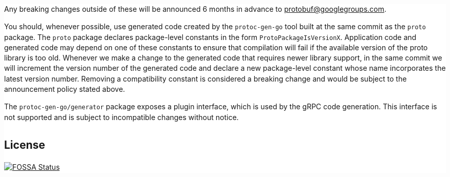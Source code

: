 Any breaking changes outside of these will be announced 6 months in advance to
protobuf@googlegroups.com.

You should, whenever possible, use generated code created by the `protoc-gen-go`
tool built at the same commit as the `proto` package.  The `proto` package
declares package-level constants in the form `ProtoPackageIsVersionX`.
Application code and generated code may depend on one of these constants to
ensure that compilation will fail if the available version of the proto library
is too old.  Whenever we make a change to the generated code that requires newer
library support, in the same commit we will increment the version number of the
generated code and declare a new package-level constant whose name incorporates
the latest version number.  Removing a compatibility constant is considered a
breaking change and would be subject to the announcement policy stated above.

The `protoc-gen-go/generator` package exposes a plugin interface,
which is used by the gRPC code generation. This interface is not
supported and is subject to incompatible changes without notice.


## License
[![FOSSA Status](https://app.fossa.io/api/projects/git%2Bgithub.com%2Fleonkuperman%2Fprotobuf.svg?type=large)](https://app.fossa.io/projects/git%2Bgithub.com%2Fleonkuperman%2Fprotobuf?ref=badge_large)